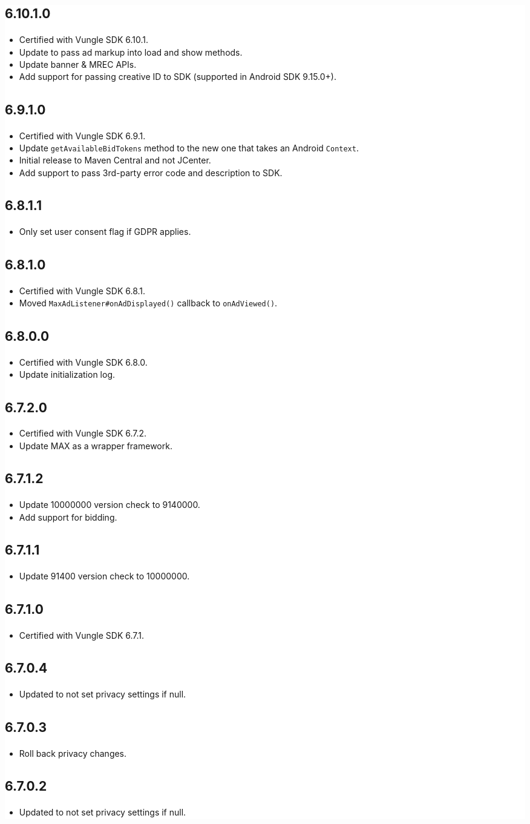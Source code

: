 ## 6.10.1.0
* Certified with Vungle SDK 6.10.1.
* Update to pass ad markup into load and show methods.
* Update banner & MREC APIs.
* Add support for passing creative ID to SDK (supported in Android SDK 9.15.0+).

## 6.9.1.0
* Certified with Vungle SDK 6.9.1.
* Update `getAvailableBidTokens` method to the new one that takes an Android `Context`.
* Initial release to Maven Central and not JCenter.
* Add support to pass 3rd-party error code and description to SDK.

## 6.8.1.1
* Only set user consent flag if GDPR applies.

## 6.8.1.0
* Certified with Vungle SDK 6.8.1.
* Moved `MaxAdListener#onAdDisplayed()` callback to `onAdViewed()`.

## 6.8.0.0
* Certified with Vungle SDK 6.8.0.
* Update initialization log.

## 6.7.2.0
* Certified with Vungle SDK 6.7.2.
* Update MAX as a wrapper framework.

## 6.7.1.2
* Update 10000000 version check to 9140000.
* Add support for bidding.

## 6.7.1.1
* Update 91400 version check to 10000000.

## 6.7.1.0
* Certified with Vungle SDK 6.7.1.

## 6.7.0.4
* Updated to not set privacy settings if null.

## 6.7.0.3
* Roll back privacy changes.

## 6.7.0.2
* Updated to not set privacy settings if null.
